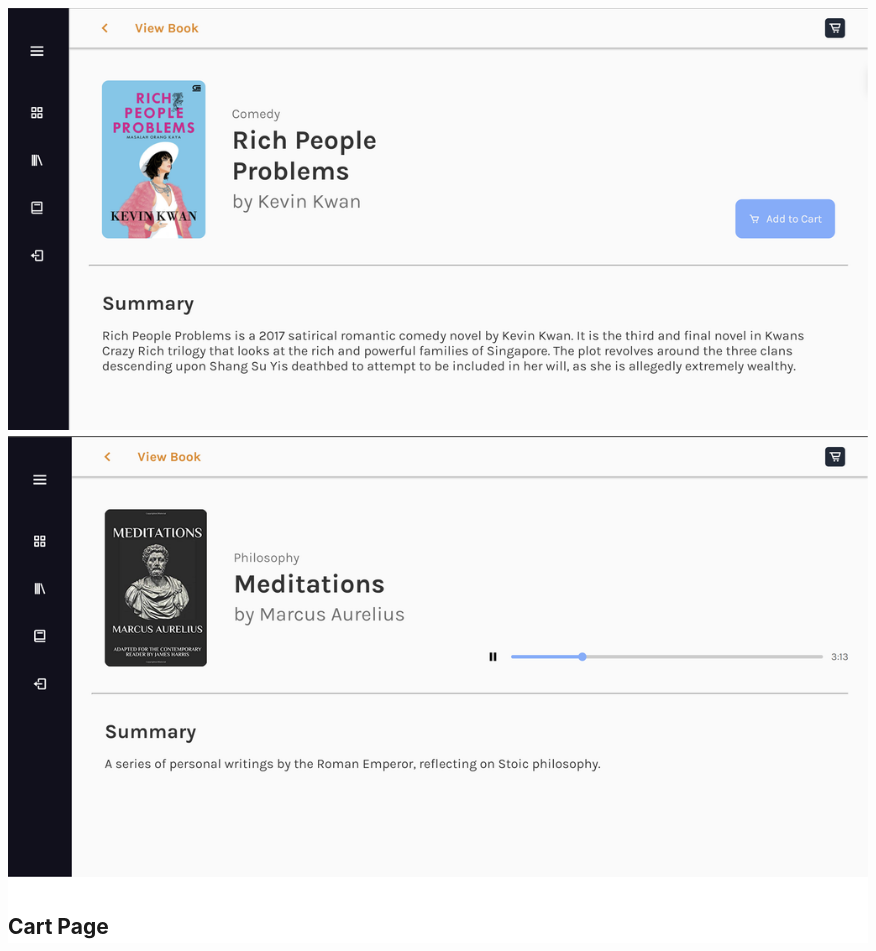 ![Book Details Page](./screenshots/bookview1.png)
![Owned Book Details Page](./screenshots/bookview2.png)

## Cart Page